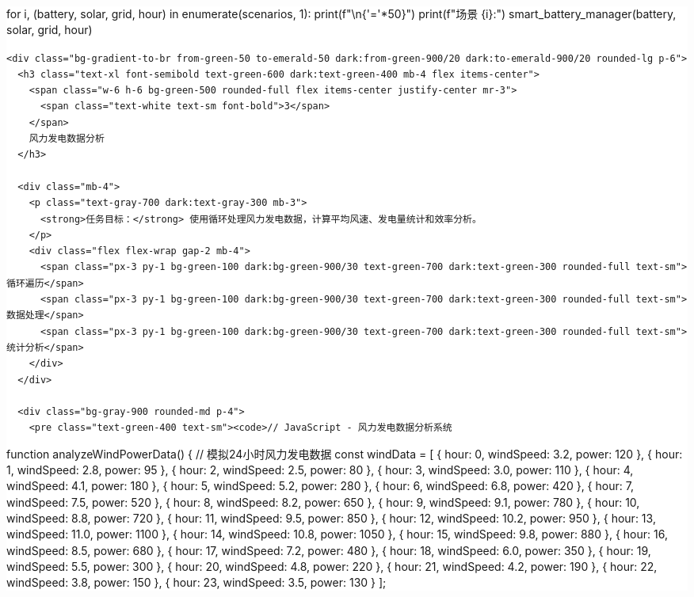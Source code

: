 for i, (battery, solar, grid, hour) in enumerate(scenarios, 1):
    print(f"\n{'='*50}")
    print(f"场景 {i}:")
    smart_battery_manager(battery, solar, grid, hour)</code></pre>
      </div>
    </div>
    
    <div class="bg-gradient-to-br from-green-50 to-emerald-50 dark:from-green-900/20 dark:to-emerald-900/20 rounded-lg p-6">
      <h3 class="text-xl font-semibold text-green-600 dark:text-green-400 mb-4 flex items-center">
        <span class="w-6 h-6 bg-green-500 rounded-full flex items-center justify-center mr-3">
          <span class="text-white text-sm font-bold">3</span>
        </span>
        风力发电数据分析
      </h3>
      
      <div class="mb-4">
        <p class="text-gray-700 dark:text-gray-300 mb-3">
          <strong>任务目标：</strong> 使用循环处理风力发电数据，计算平均风速、发电量统计和效率分析。
        </p>
        <div class="flex flex-wrap gap-2 mb-4">
          <span class="px-3 py-1 bg-green-100 dark:bg-green-900/30 text-green-700 dark:text-green-300 rounded-full text-sm">循环遍历</span>
          <span class="px-3 py-1 bg-green-100 dark:bg-green-900/30 text-green-700 dark:text-green-300 rounded-full text-sm">数据处理</span>
          <span class="px-3 py-1 bg-green-100 dark:bg-green-900/30 text-green-700 dark:text-green-300 rounded-full text-sm">统计分析</span>
        </div>
      </div>
      
      <div class="bg-gray-900 rounded-md p-4">
        <pre class="text-green-400 text-sm"><code>// JavaScript - 风力发电数据分析系统
function analyzeWindPowerData() {
    // 模拟24小时风力发电数据
    const windData = [
        { hour: 0, windSpeed: 3.2, power: 120 },
        { hour: 1, windSpeed: 2.8, power: 95 },
        { hour: 2, windSpeed: 2.5, power: 80 },
        { hour: 3, windSpeed: 3.0, power: 110 },
        { hour: 4, windSpeed: 4.1, power: 180 },
        { hour: 5, windSpeed: 5.2, power: 280 },
        { hour: 6, windSpeed: 6.8, power: 420 },
        { hour: 7, windSpeed: 7.5, power: 520 },
        { hour: 8, windSpeed: 8.2, power: 650 },
        { hour: 9, windSpeed: 9.1, power: 780 },
        { hour: 10, windSpeed: 8.8, power: 720 },
        { hour: 11, windSpeed: 9.5, power: 850 },
        { hour: 12, windSpeed: 10.2, power: 950 },
        { hour: 13, windSpeed: 11.0, power: 1100 },
        { hour: 14, windSpeed: 10.8, power: 1050 },
        { hour: 15, windSpeed: 9.8, power: 880 },
        { hour: 16, windSpeed: 8.5, power: 680 },
        { hour: 17, windSpeed: 7.2, power: 480 },
        { hour: 18, windSpeed: 6.0, power: 350 },
        { hour: 19, windSpeed: 5.5, power: 300 },
        { hour: 20, windSpeed: 4.8, power: 220 },
        { hour: 21, windSpeed: 4.2, power: 190 },
        { hour: 22, windSpeed: 3.8, power: 150 },
        { hour: 23, windSpeed: 3.5, power: 130 }
    ];
    